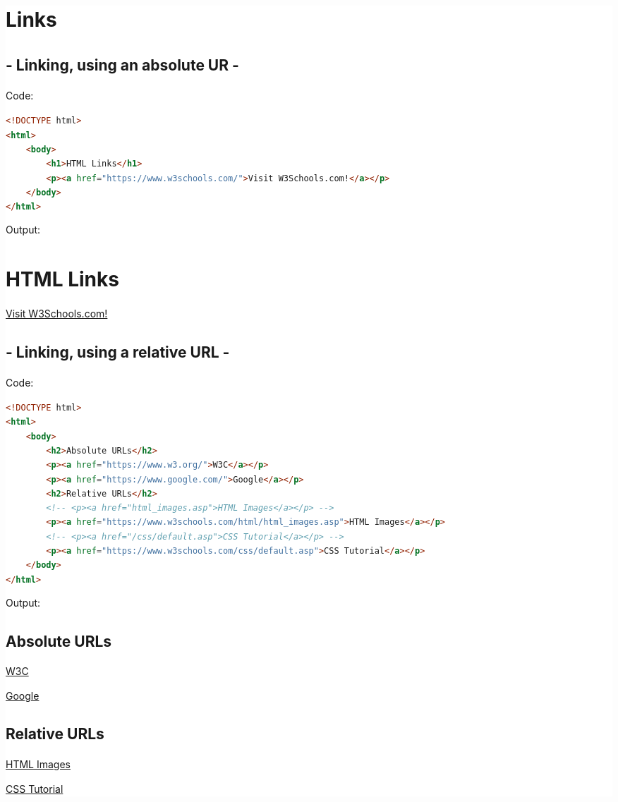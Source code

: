 # Links

## - Linking, using an absolute UR -

Code:

```html
<!DOCTYPE html>
<html>
    <body>
        <h1>HTML Links</h1>
        <p><a href="https://www.w3schools.com/">Visit W3Schools.com!</a></p>
    </body>
</html>
```

Output:

<!DOCTYPE html>
<html>
    <body>
        <h1>HTML Links</h1>
        <p><a href="https://www.w3schools.com/">Visit W3Schools.com!</a></p>
    </body>
</html>

## - Linking, using a relative URL -

Code:

```html
<!DOCTYPE html>
<html>
    <body>
        <h2>Absolute URLs</h2>
        <p><a href="https://www.w3.org/">W3C</a></p>
        <p><a href="https://www.google.com/">Google</a></p>
        <h2>Relative URLs</h2>
        <!-- <p><a href="html_images.asp">HTML Images</a></p> -->
        <p><a href="https://www.w3schools.com/html/html_images.asp">HTML Images</a></p>
        <!-- <p><a href="/css/default.asp">CSS Tutorial</a></p> -->
        <p><a href="https://www.w3schools.com/css/default.asp">CSS Tutorial</a></p>
    </body>
</html>
```

Output:

<!DOCTYPE html>
<html>
    <body>
        <h2>Absolute URLs</h2>
        <p><a href="https://www.w3.org/">W3C</a></p>
        <p><a href="https://www.google.com/">Google</a></p>
        <h2>Relative URLs</h2>
        <!-- <p><a href="html_images.asp">HTML Images</a></p> -->
        <p><a href="https://www.w3schools.com/html/html_images.asp">HTML Images</a></p>
        <!-- <p><a href="/css/default.asp">CSS Tutorial</a></p> -->
        <p><a href="https://www.w3schools.com/css/default.asp">CSS Tutorial</a></p>
    </body>
</html>
